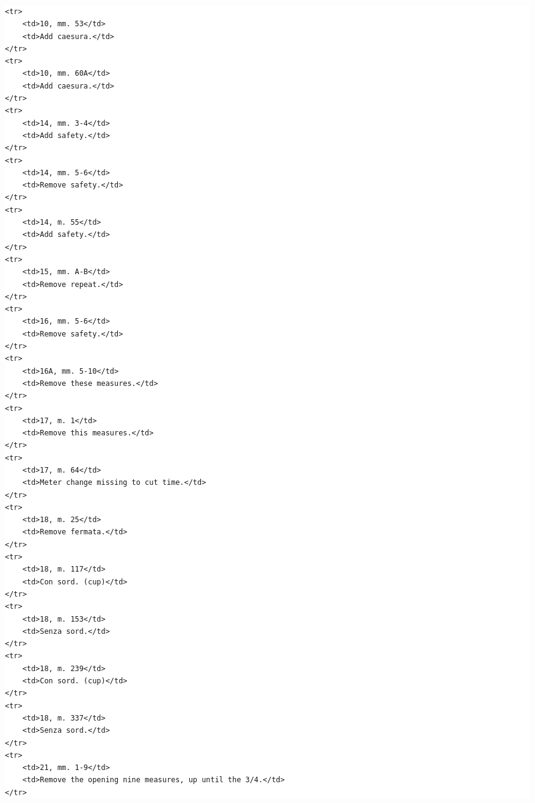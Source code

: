 	<tr>
		<td>10, mm. 53</td>
		<td>Add caesura.</td>
	</tr>
	<tr>
		<td>10, mm. 60A</td>
		<td>Add caesura.</td>
	</tr>
	<tr>
		<td>14, mm. 3-4</td>
		<td>Add safety.</td>
	</tr>
	<tr>
		<td>14, mm. 5-6</td>
		<td>Remove safety.</td>
	</tr>
	<tr>
		<td>14, m. 55</td>
		<td>Add safety.</td>
	</tr>
	<tr>
		<td>15, mm. A-B</td>
		<td>Remove repeat.</td>
	</tr>
	<tr>
		<td>16, mm. 5-6</td>
		<td>Remove safety.</td>
	</tr>
	<tr>
		<td>16A, mm. 5-10</td>
		<td>Remove these measures.</td>
	</tr>
	<tr>
		<td>17, m. 1</td>
		<td>Remove this measures.</td>
	</tr>
	<tr>
		<td>17, m. 64</td>
		<td>Meter change missing to cut time.</td>
	</tr>
	<tr>
		<td>18, m. 25</td>
		<td>Remove fermata.</td>
	</tr>
	<tr>
		<td>18, m. 117</td>
		<td>Con sord. (cup)</td>
	</tr>
	<tr>
		<td>18, m. 153</td>
		<td>Senza sord.</td>
	</tr>
	<tr>
		<td>18, m. 239</td>
		<td>Con sord. (cup)</td>
	</tr>
	<tr>
		<td>18, m. 337</td>
		<td>Senza sord.</td>
	</tr>
	<tr>
		<td>21, mm. 1-9</td>
		<td>Remove the opening nine measures, up until the 3/4.</td>
	</tr>